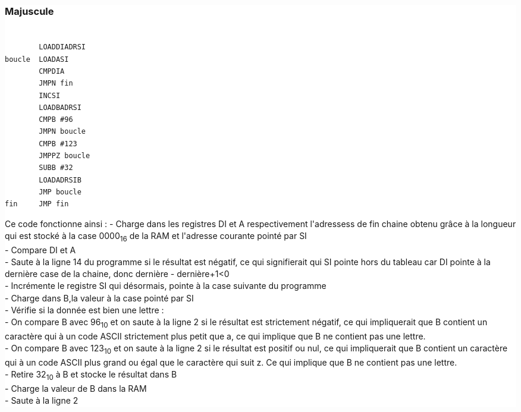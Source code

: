 
### Majuscule

```

		LOADDIADRSI 
boucle	LOADASI
		CMPDIA
		JMPN fin
		INCSI
		LOADBADRSI
        CMPB #96
		JMPN boucle
		CMPB #123
		JMPPZ boucle
		SUBB #32
		LOADADRSIB
		JMP boucle
fin		JMP fin

```

Ce code fonctionne ainsi :
	- Charge dans les registres DI et A  respectivement l'adressess de fin chaine obtenu grâce à la longueur qui est stocké à la case 0000<sub>16</sub> de la RAM et l'adresse courante pointé par SI \
	- Compare DI et A \
	- Saute à la ligne 14 du programme si le résultat est négatif, ce qui signifierait qui SI pointe hors du tableau car DI pointe à la dernière case de la chaine, donc dernière - dernière+1<0 \
	- Incrémente le registre SI qui désormais, pointe à la case suivante du programme \
	- Charge dans B,la valeur à la case pointé par SI \
	- Vérifie si la donnée est bien une lettre : \
    	- On compare B avec 96<sub>10</sub> et on saute à la ligne 2 si le résultat est strictement négatif, ce qui impliquerait que B contient un caractère qui à un code ASCII strictement plus petit que a, ce qui implique que B ne contient pas une lettre. \
    	- On compare B avec 123<sub>10</sub> et on saute à la ligne 2 si le résultat est positif ou nul, ce qui impliquerait que B contient un caractère qui à un code ASCII plus grand ou égal que le caractère qui suit z. Ce qui implique que B ne contient pas une lettre. \
  	- Retire 32<sub>10</sub> à B et stocke le résultat dans B \
  	- Charge la valeur de B dans la RAM \
  	- Saute à la ligne 2

